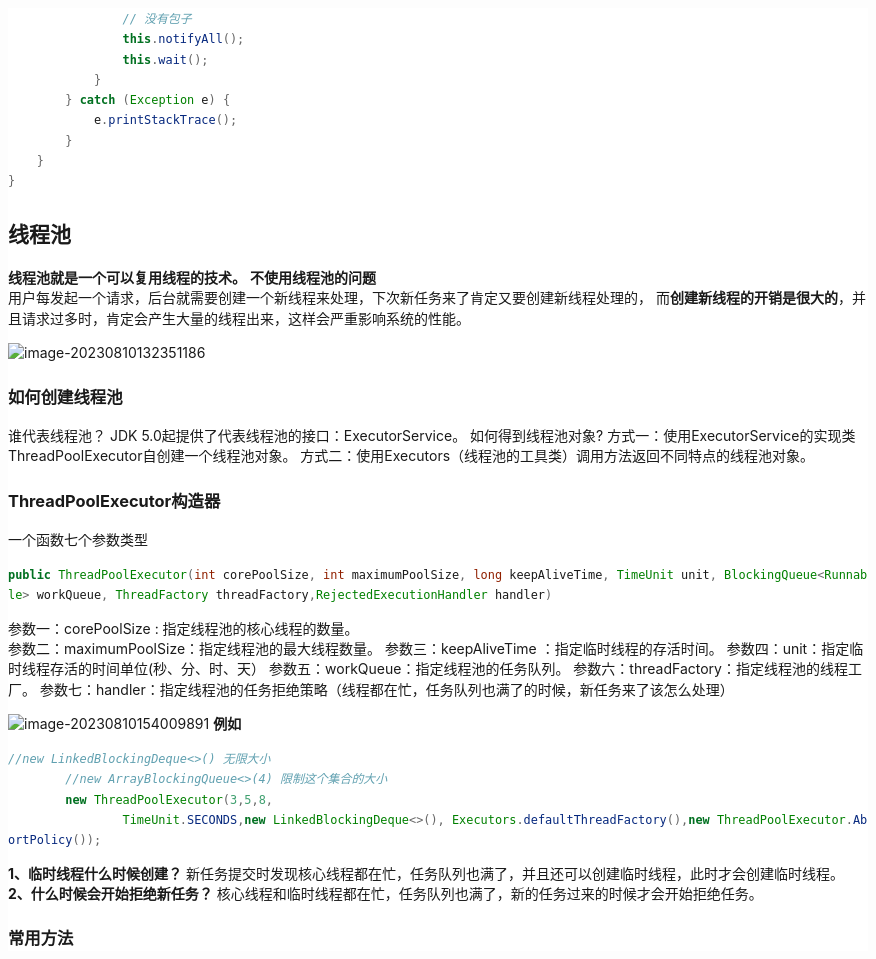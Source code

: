 ```java
                // 没有包子
                this.notifyAll();
                this.wait();
            }
        } catch (Exception e) {
            e.printStackTrace();
        }
    }
}
```
## 线程池
**线程池就是一个可以复用线程的技术。**
**不使用线程池的问题**  
    用户每发起一个请求，后台就需要创建一个新线程来处理，下次新任务来了肯定又要创建新线程处理的，  而**创建新线程的开销是很大的**，并且请求过多时，肯定会产生大量的线程出来，这样会严重影响系统的性能。

![image-20230810132351186](https://qkh-markdown-1316031240.cos.ap-nanjing.myqcloud.com/obsidian/202308101323234.png)

### 如何创建线程池
谁代表线程池？
JDK 5.0起提供了代表线程池的接口：ExecutorService。
如何得到线程池对象?
方式一：使用ExecutorService的实现类ThreadPoolExecutor自创建一个线程池对象。
方式二：使用Executors（线程池的工具类）调用方法返回不同特点的线程池对象。
### ThreadPoolExecutor构造器
一个函数七个参数类型
```JAVA
public ThreadPoolExecutor(int corePoolSize, int maximumPoolSize, long keepAliveTime, TimeUnit unit, BlockingQueue<Runnable> workQueue, ThreadFactory threadFactory,RejectedExecutionHandler handler) 
```
参数一：corePoolSize : 指定线程池的核心线程的数量。                          
参数二：maximumPoolSize：指定线程池的最大线程数量。
参数三：keepAliveTime ：指定临时线程的存活时间。
参数四：unit：指定临时线程存活的时间单位(秒、分、时、天）
参数五：workQueue：指定线程池的任务队列。
参数六：threadFactory：指定线程池的线程工厂。
参数七：handler：指定线程池的任务拒绝策略（线程都在忙，任务队列也满了的时候，新任务来了该怎么处理）

![image-20230810154009891](https://qkh-markdown-1316031240.cos.ap-nanjing.myqcloud.com/obsidian/202308101540937.png)
**例如**
```java
//new LinkedBlockingDeque<>() 无限大小
        //new ArrayBlockingQueue<>(4) 限制这个集合的大小
        new ThreadPoolExecutor(3,5,8, 
                TimeUnit.SECONDS,new LinkedBlockingDeque<>(), Executors.defaultThreadFactory(),new ThreadPoolExecutor.AbortPolicy());
```
**1、临时线程什么时候创建？**
新任务提交时发现核心线程都在忙，任务队列也满了，并且还可以创建临时线程，此时才会创建临时线程。
**2、什么时候会开始拒绝新任务？**
核心线程和临时线程都在忙，任务队列也满了，新的任务过来的时候才会开始拒绝任务。
### 常用方法
